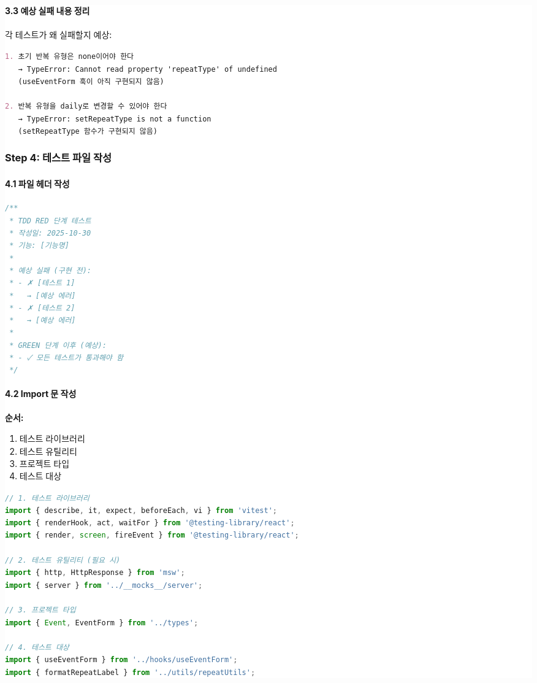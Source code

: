 #### 3.3 예상 실패 내용 정리

각 테스트가 왜 실패할지 예상:

```markdown
1. 초기 반복 유형은 none이어야 한다
   → TypeError: Cannot read property 'repeatType' of undefined
   (useEventForm 훅이 아직 구현되지 않음)

2. 반복 유형을 daily로 변경할 수 있어야 한다
   → TypeError: setRepeatType is not a function
   (setRepeatType 함수가 구현되지 않음)
```

### Step 4: 테스트 파일 작성

#### 4.1 파일 헤더 작성

```typescript
/**
 * TDD RED 단계 테스트
 * 작성일: 2025-10-30
 * 기능: [기능명]
 *
 * 예상 실패 (구현 전):
 * - ✗ [테스트 1]
 *   → [예상 에러]
 * - ✗ [테스트 2]
 *   → [예상 에러]
 *
 * GREEN 단계 이후 (예상):
 * - ✓ 모든 테스트가 통과해야 함
 */
```

#### 4.2 Import 문 작성

**순서:**
1. 테스트 라이브러리
2. 테스트 유틸리티
3. 프로젝트 타입
4. 테스트 대상

```typescript
// 1. 테스트 라이브러리
import { describe, it, expect, beforeEach, vi } from 'vitest';
import { renderHook, act, waitFor } from '@testing-library/react';
import { render, screen, fireEvent } from '@testing-library/react';

// 2. 테스트 유틸리티 (필요 시)
import { http, HttpResponse } from 'msw';
import { server } from '../__mocks__/server';

// 3. 프로젝트 타입
import { Event, EventForm } from '../types';

// 4. 테스트 대상
import { useEventForm } from '../hooks/useEventForm';
import { formatRepeatLabel } from '../utils/repeatUtils';
```
